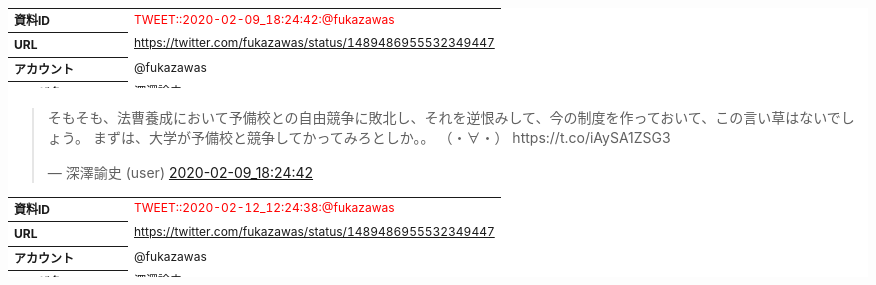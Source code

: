 <div style="page-break-before:always"></div>


<div style="page-break-before:always"></div>
<table style="font-size: 9pt; width: 600px; margin-bottom: 20px; height: 80px;">
<tbody>
    <tr>
        <th align=left>資料ID</th>
        <td align=left><span style="color: red;">TWEET::2020-02-09_18:24:42:@fukazawas</span></td>
    </tr>
    <tr>
        <th align=left>URL</th>
        <td align=left><a href="https://twitter.com/fukazawas/status/1489486955532349447">https://twitter.com/fukazawas/status/1489486955532349447</a></td>
    </tr>
    <tr>
        <th align=left>アカウント</th>
        <td align=left>@fukazawas</td>
    </tr>
    <tr>
        <th align=left>ユーザ名</th>
        <td align=left>深澤諭史</td>
    </tr>
    <tr>
        <th align=left>ツイートの記録日時</th>
        <td align=left>2022-08-22_091348</td>
    </tr>
</tbody>
</table>
<blockquote class="twitter-tweet"  data-width="450"  data-lang="ja"h><p lang="ja" dir="ltr">そもそも、法曹養成において予備校との自由競争に敗北し、それを逆恨みして、今の制度を作っておいて、この言い草はないでしょう。 まずは、大学が予備校と競争してかってみろとしか。。 （・∀・） https://t.co/iAySA1ZSG3</p>&mdash; 深澤諭史 (user) <a href="https://twitter.com/fukazawas/status/1226436750806937600">2020-02-09_18:24:42</a></blockquote> <script async src="https://platform.twitter.com/widgets.js" charset="utf-8"></script>

<div style="page-break-before:always"></div>


<div style="page-break-before:always"></div>
<table style="font-size: 9pt; width: 600px; margin-bottom: 20px; height: 80px;">
<tbody>
    <tr>
        <th align=left>資料ID</th>
        <td align=left><span style="color: red;">TWEET::2020-02-12_12:24:38:@fukazawas</span></td>
    </tr>
    <tr>
        <th align=left>URL</th>
        <td align=left><a href="https://twitter.com/fukazawas/status/1489486955532349447">https://twitter.com/fukazawas/status/1489486955532349447</a></td>
    </tr>
    <tr>
        <th align=left>アカウント</th>
        <td align=left>@fukazawas</td>
    </tr>
    <tr>
        <th align=left>ユーザ名</th>
        <td align=left>深澤諭史</td>
    </tr>
    <tr>
        <th align=left>ツイートの記録日時</th>
        <td align=left>2022-08-22_091348</td>
    </tr>
</tbody>
</table>